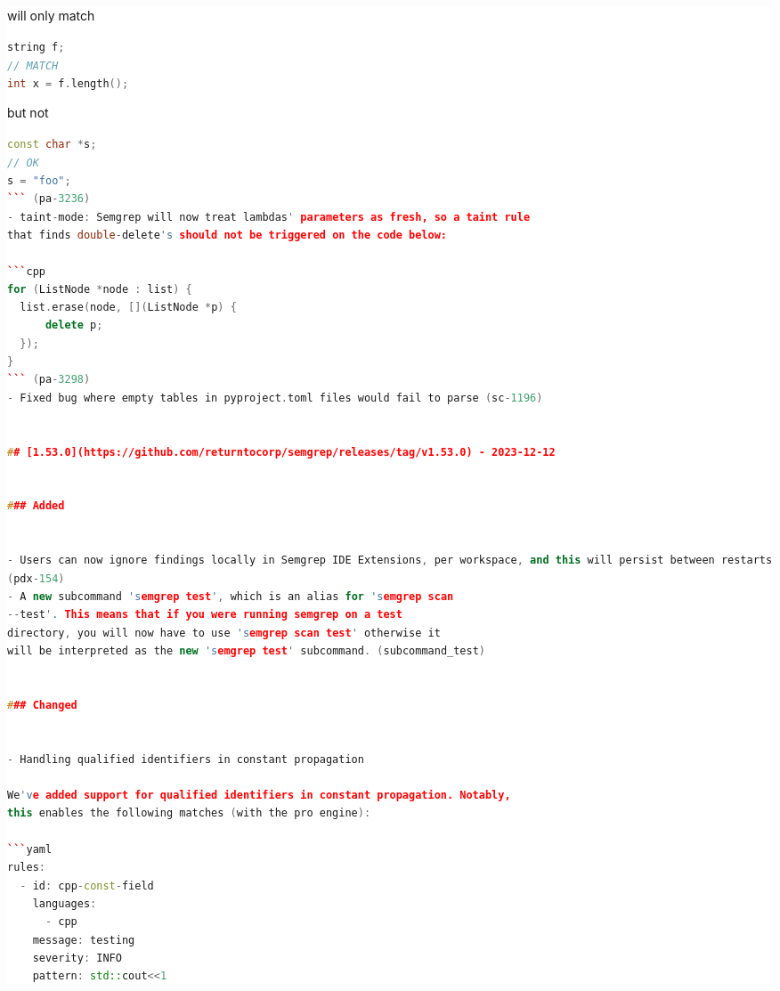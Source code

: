   will only match

  ```cpp
  string f;
  // MATCH
  int x = f.length();
  ```

  but not

  ```cpp
  const char *s;
  // OK
  s = "foo";
  ``` (pa-3236)
- taint-mode: Semgrep will now treat lambdas' parameters as fresh, so a taint rule
  that finds double-delete's should not be triggered on the code below:

  ```cpp
  for (ListNode *node : list) {
  	list.erase(node, [](ListNode *p) {
  		delete p;
  	});
  }
  ``` (pa-3298)
- Fixed bug where empty tables in pyproject.toml files would fail to parse (sc-1196)


## [1.53.0](https://github.com/returntocorp/semgrep/releases/tag/v1.53.0) - 2023-12-12


### Added


- Users can now ignore findings locally in Semgrep IDE Extensions, per workspace, and this will persist between restarts (pdx-154)
- A new subcommand 'semgrep test', which is an alias for 'semgrep scan
  --test'. This means that if you were running semgrep on a test
  directory, you will now have to use 'semgrep scan test' otherwise it
  will be interpreted as the new 'semgrep test' subcommand. (subcommand_test)


### Changed


- Handling qualified identifiers in constant propagation

  We've added support for qualified identifiers in constant propagation. Notably,
  this enables the following matches (with the pro engine):

  ```yaml
  rules:
    - id: cpp-const-field
      languages:
        - cpp
      message: testing
      severity: INFO
      pattern: std::cout<<1
  ```
